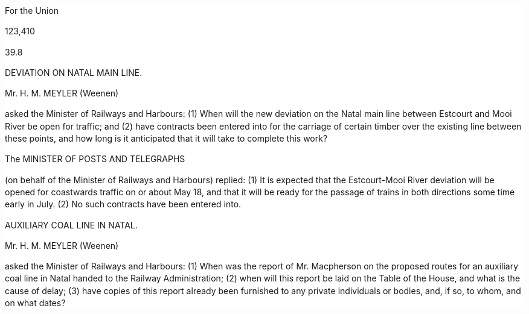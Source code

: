 </tr>

<tr>

<td><p>For the Union</p></td>

<td><p>123,410</p></td>

<td><p>39.8</p></td>

</tr>

</table>

</speech>

</debateSection>

<debateSection name="#deviation_on_natal_main_line">

<heading>DEVIATION ON NATAL MAIN LINE.</heading>

<speech by="#meyler">

<from>Mr. <person refersTo="hansard_za">H. M. MEYLER</person> (Weenen)</from>

<p>asked the Minister of Railways and Harbours: (1) When will the new deviation on the Natal main line between Estcourt and Mooi River be open for traffic; and (2) have contracts been entered into for the carriage of certain timber over the existing line between these points, and how long is it anticipated that it will take to complete this work&#x003F;</p>

</speech>

<speech by="#minister_of_posts_and_telegraphs">

<from>The <person refersTo="hansard_za">MINISTER OF POSTS AND TELEGRAPHS</person></from>

<p>(on behalf of the Minister of Railways and Harbours) replied: (1) It is expected that the Estcourt-Mooi River deviation will be opened for coastwards traffic on or about May 18, and that it will be ready for the passage of trains in both directions some time early in July. (2) No such contracts have been entered into.</p>

</speech>

</debateSection>

<debateSection name="#auxiliary_coal_line_in_natal">

<heading>AUXILIARY COAL LINE IN NATAL.</heading>

<speech by="#meyler">

<from>Mr. <person refersTo="hansard_za">H. M. MEYLER</person> (Weenen)</from>

<p>asked the Minister of Railways and Harbours: (1) When was the report of Mr. Macpherson on the proposed routes for an auxiliary coal line in Natal handed to the Railway Administration; (2) when will this report be laid on the Table of the House, and what is the cause of delay; (3) have copies of this report already been furnished to any private individuals or bodies, and, if so, to whom, and on what dates&#x003F;</p>

</speech>

<speech by="#minister_of_posts_and_telegraphs">
